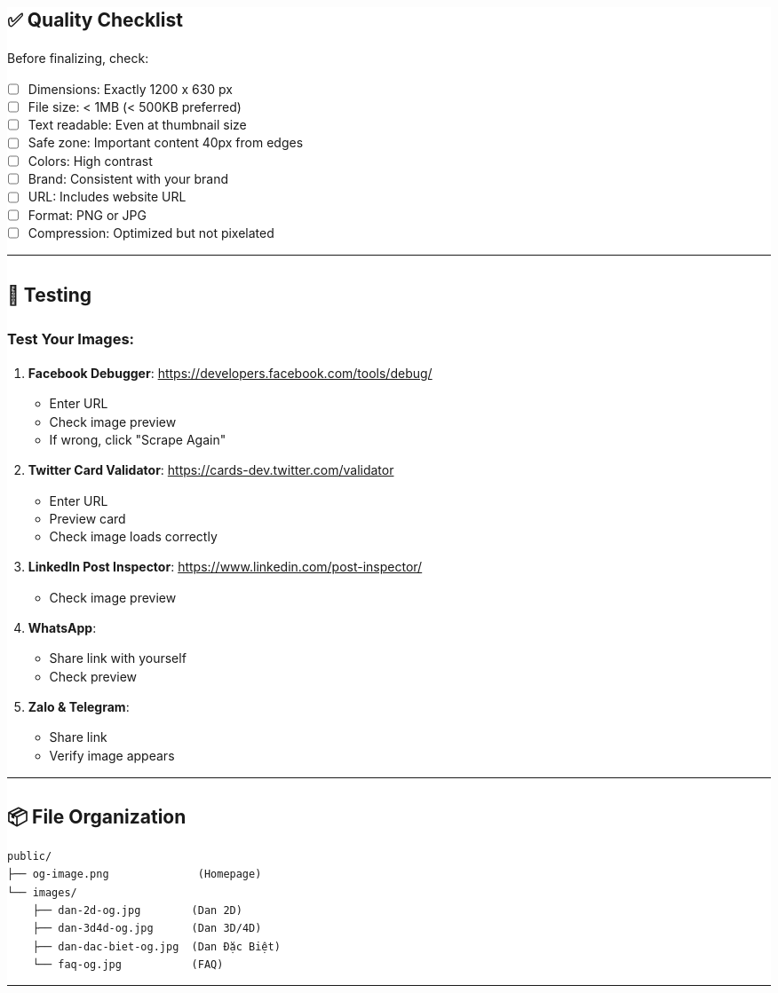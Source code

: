 ## ✅ Quality Checklist

Before finalizing, check:
- [ ] Dimensions: Exactly 1200 x 630 px
- [ ] File size: < 1MB (< 500KB preferred)
- [ ] Text readable: Even at thumbnail size
- [ ] Safe zone: Important content 40px from edges
- [ ] Colors: High contrast
- [ ] Brand: Consistent with your brand
- [ ] URL: Includes website URL
- [ ] Format: PNG or JPG
- [ ] Compression: Optimized but not pixelated

---

## 🧪 Testing

### Test Your Images:
1. **Facebook Debugger**: https://developers.facebook.com/tools/debug/
   - Enter URL
   - Check image preview
   - If wrong, click "Scrape Again"

2. **Twitter Card Validator**: https://cards-dev.twitter.com/validator
   - Enter URL
   - Preview card
   - Check image loads correctly

3. **LinkedIn Post Inspector**: https://www.linkedin.com/post-inspector/
   - Check image preview

4. **WhatsApp**:
   - Share link with yourself
   - Check preview

5. **Zalo & Telegram**:
   - Share link
   - Verify image appears

---

## 📦 File Organization

```
public/
├── og-image.png              (Homepage)
└── images/
    ├── dan-2d-og.jpg        (Dan 2D)
    ├── dan-3d4d-og.jpg      (Dan 3D/4D)
    ├── dan-dac-biet-og.jpg  (Dan Đặc Biệt)
    └── faq-og.jpg           (FAQ)
```

---
